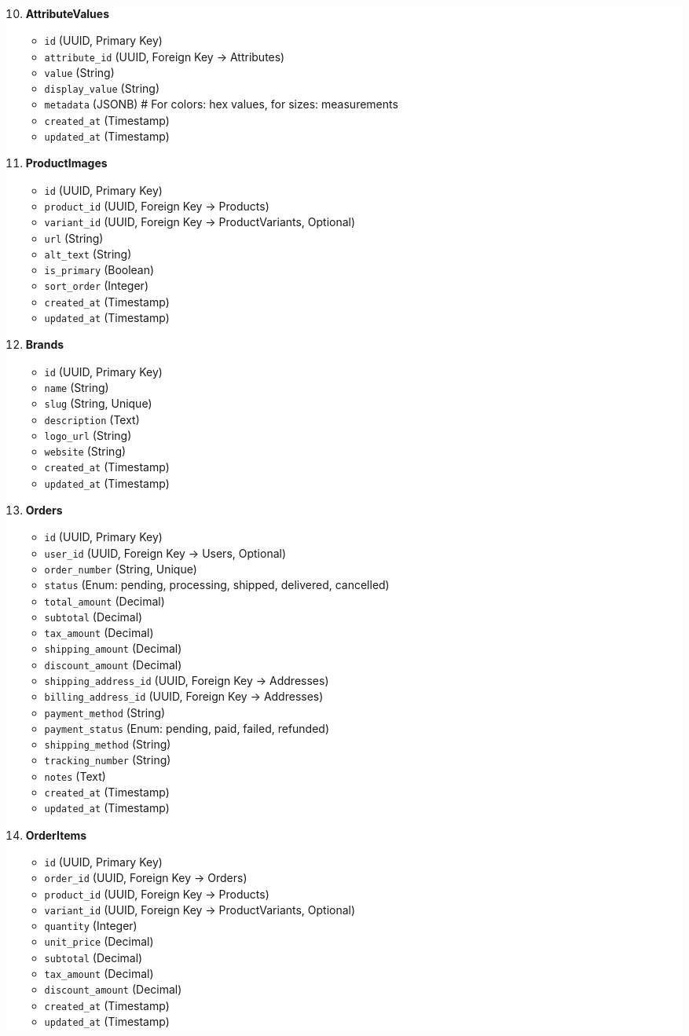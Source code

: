 10. **AttributeValues**
    - `id` (UUID, Primary Key)
    - `attribute_id` (UUID, Foreign Key → Attributes)
    - `value` (String)
    - `display_value` (String)
    - `metadata` (JSONB) # For colors: hex values, for sizes: measurements
    - `created_at` (Timestamp)
    - `updated_at` (Timestamp)

11. **ProductImages**
    - `id` (UUID, Primary Key)
    - `product_id` (UUID, Foreign Key → Products)
    - `variant_id` (UUID, Foreign Key → ProductVariants, Optional)
    - `url` (String)
    - `alt_text` (String)
    - `is_primary` (Boolean)
    - `sort_order` (Integer)
    - `created_at` (Timestamp)
    - `updated_at` (Timestamp)

12. **Brands**
    - `id` (UUID, Primary Key)
    - `name` (String)
    - `slug` (String, Unique)
    - `description` (Text)
    - `logo_url` (String)
    - `website` (String)
    - `created_at` (Timestamp)
    - `updated_at` (Timestamp)

13. **Orders**
    - `id` (UUID, Primary Key)
    - `user_id` (UUID, Foreign Key → Users, Optional)
    - `order_number` (String, Unique)
    - `status` (Enum: pending, processing, shipped, delivered, cancelled)
    - `total_amount` (Decimal)
    - `subtotal` (Decimal)
    - `tax_amount` (Decimal)
    - `shipping_amount` (Decimal)
    - `discount_amount` (Decimal)
    - `shipping_address_id` (UUID, Foreign Key → Addresses)
    - `billing_address_id` (UUID, Foreign Key → Addresses)
    - `payment_method` (String)
    - `payment_status` (Enum: pending, paid, failed, refunded)
    - `shipping_method` (String)
    - `tracking_number` (String)
    - `notes` (Text)
    - `created_at` (Timestamp)
    - `updated_at` (Timestamp)

14. **OrderItems**
    - `id` (UUID, Primary Key)
    - `order_id` (UUID, Foreign Key → Orders)
    - `product_id` (UUID, Foreign Key → Products)
    - `variant_id` (UUID, Foreign Key → ProductVariants, Optional)
    - `quantity` (Integer)
    - `unit_price` (Decimal)
    - `subtotal` (Decimal)
    - `tax_amount` (Decimal)
    - `discount_amount` (Decimal)
    - `created_at` (Timestamp)
    - `updated_at` (Timestamp)
